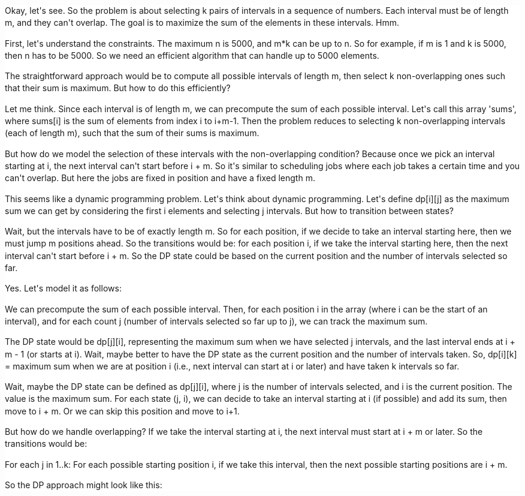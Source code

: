 <think>
Okay, let's see. So the problem is about selecting k pairs of intervals in a sequence of numbers. Each interval must be of length m, and they can't overlap. The goal is to maximize the sum of the elements in these intervals. Hmm.

First, let's understand the constraints. The maximum n is 5000, and m*k can be up to n. So for example, if m is 1 and k is 5000, then n has to be 5000. So we need an efficient algorithm that can handle up to 5000 elements.

The straightforward approach would be to compute all possible intervals of length m, then select k non-overlapping ones such that their sum is maximum. But how to do this efficiently?

Let me think. Since each interval is of length m, we can precompute the sum of each possible interval. Let's call this array 'sums', where sums[i] is the sum of elements from index i to i+m-1. Then the problem reduces to selecting k non-overlapping intervals (each of length m), such that the sum of their sums is maximum.

But how do we model the selection of these intervals with the non-overlapping condition? Because once we pick an interval starting at i, the next interval can't start before i + m. So it's similar to scheduling jobs where each job takes a certain time and you can't overlap. But here the jobs are fixed in position and have a fixed length m.

This seems like a dynamic programming problem. Let's think about dynamic programming. Let's define dp[i][j] as the maximum sum we can get by considering the first i elements and selecting j intervals. But how to transition between states?

Wait, but the intervals have to be of exactly length m. So for each position, if we decide to take an interval starting here, then we must jump m positions ahead. So the transitions would be: for each position i, if we take the interval starting here, then the next interval can't start before i + m. So the DP state could be based on the current position and the number of intervals selected so far.

Yes. Let's model it as follows:

We can precompute the sum of each possible interval. Then, for each position i in the array (where i can be the start of an interval), and for each count j (number of intervals selected so far up to j), we can track the maximum sum.

The DP state would be dp[j][i], representing the maximum sum when we have selected j intervals, and the last interval ends at i + m - 1 (or starts at i). Wait, maybe better to have the DP state as the current position and the number of intervals taken. So, dp[i][k] = maximum sum when we are at position i (i.e., next interval can start at i or later) and have taken k intervals so far.

Wait, maybe the DP state can be defined as dp[j][i], where j is the number of intervals selected, and i is the current position. The value is the maximum sum. For each state (j, i), we can decide to take an interval starting at i (if possible) and add its sum, then move to i + m. Or we can skip this position and move to i+1.

But how do we handle overlapping? If we take the interval starting at i, the next interval must start at i + m or later. So the transitions would be:

For each j in 1..k:
For each possible starting position i, if we take this interval, then the next possible starting positions are i + m.

So the DP approach might look like this:

